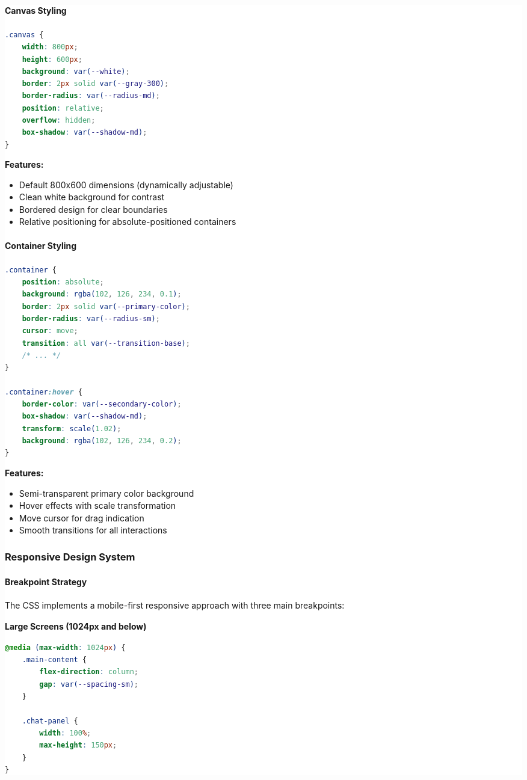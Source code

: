 #### Canvas Styling
```css
.canvas {
    width: 800px;
    height: 600px;
    background: var(--white);
    border: 2px solid var(--gray-300);
    border-radius: var(--radius-md);
    position: relative;
    overflow: hidden;
    box-shadow: var(--shadow-md);
}
```

**Features:**
- Default 800x600 dimensions (dynamically adjustable)
- Clean white background for contrast
- Bordered design for clear boundaries
- Relative positioning for absolute-positioned containers

#### Container Styling
```css
.container {
    position: absolute;
    background: rgba(102, 126, 234, 0.1);
    border: 2px solid var(--primary-color);
    border-radius: var(--radius-sm);
    cursor: move;
    transition: all var(--transition-base);
    /* ... */
}

.container:hover {
    border-color: var(--secondary-color);
    box-shadow: var(--shadow-md);
    transform: scale(1.02);
    background: rgba(102, 126, 234, 0.2);
}
```

**Features:**
- Semi-transparent primary color background
- Hover effects with scale transformation
- Move cursor for drag indication
- Smooth transitions for all interactions

### Responsive Design System

#### Breakpoint Strategy
The CSS implements a mobile-first responsive approach with three main breakpoints:

**Large Screens (1024px and below)**
```css
@media (max-width: 1024px) {
    .main-content {
        flex-direction: column;
        gap: var(--spacing-sm);
    }
    
    .chat-panel {
        width: 100%;
        max-height: 150px;
    }
}
```
